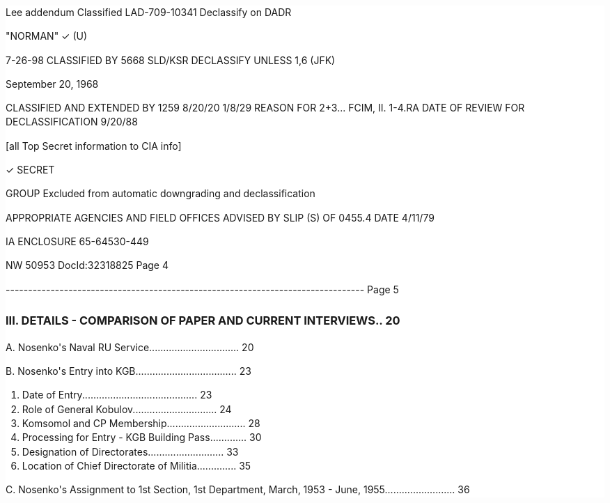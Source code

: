 Lee addendum
Classified LAD-709-10341
Declassify on DADR

"NORMAN" ✓ (U)

7-26-98
CLASSIFIED BY 5668 SLD/KSR
DECLASSIFY UNLESS 1,6
(JFK)

September 20, 1968

CLASSIFIED AND
EXTENDED BY 1259 8/20/20 1/8/29
REASON FOR 2+3...
FCIM, II. 1-4.RA
DATE OF REVIEW FOR
DECLASSIFICATION 9/20/88

[all Top Secret information to CIA info]

✓ SECRET

GROUP
Excluded from automatic
downgrading and
declassification

APPROPRIATE AGENCIES
AND FIELD OFFICES
ADVISED BY
SLIP (S) OF 0455.4
DATE 4/11/79

IA
ENCLOSURE 65-64530-449

NW 50953 DocId:32318825 Page 4


-------------------------------------------------------------------------------- Page 5

### III. DETAILS - COMPARISON OF PAPER AND CURRENT INTERVIEWS.. 20

A. Nosenko's Naval RU Service................................ 20

B. Nosenko's Entry into KGB.................................... 23

1. Date of Entry......................................... 23
2. Role of General Kobulov.............................. 24
3. Komsomol and CP Membership............................ 28
4. Processing for Entry - KGB Building Pass............. 30
5. Designation of Directorates........................... 33
6. Location of Chief Directorate of Militia.............. 35

C. Nosenko's Assignment to 1st Section,
1st Department, March, 1953 - June, 1955......................... 36


[^1]: (S)
[^5]: ![handwritten note]
[^5]: THOMPSON
[^5]: The number 5 is circled.
[^1]: (S)
[^1]: (u)
[^5]: photo description
[^5]: Image REISFREUND
[^4]: ![Footnote 4]
[^5]: ![Footnote 5]
[^6]: ![Footnote 6]
[^5]: (u)
[^4]: [^5]: